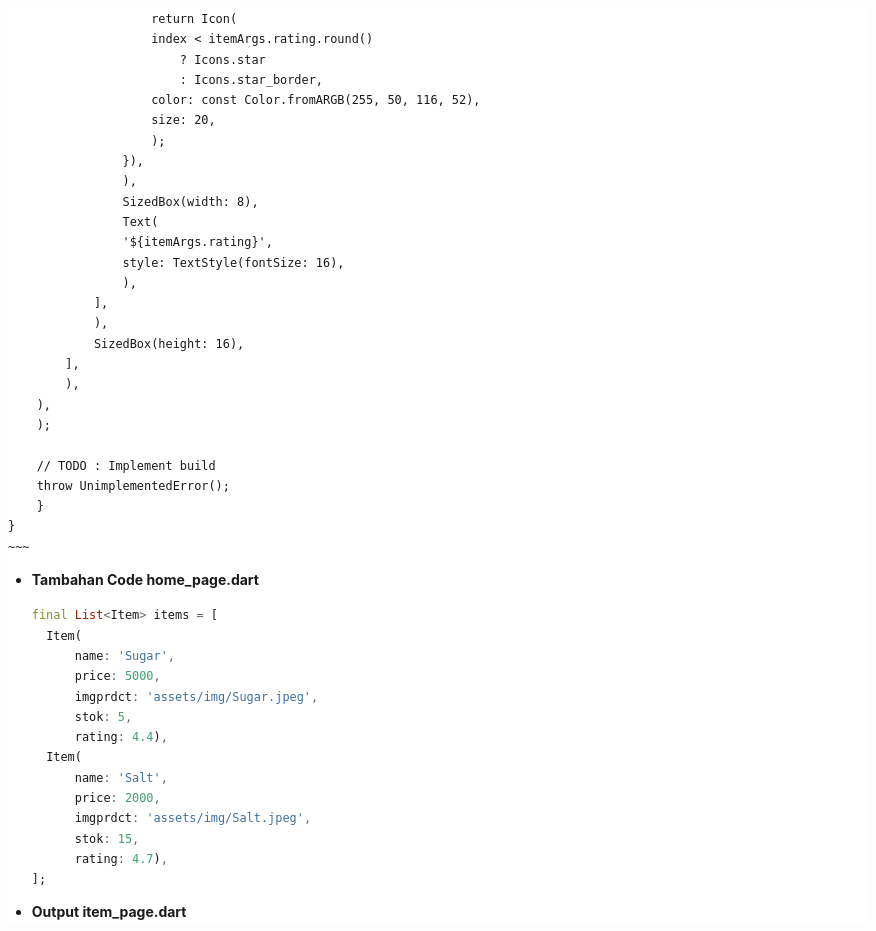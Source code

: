                         return Icon(
                        index < itemArgs.rating.round()
                            ? Icons.star
                            : Icons.star_border,
                        color: const Color.fromARGB(255, 50, 116, 52),
                        size: 20,
                        );
                    }),
                    ),
                    SizedBox(width: 8),
                    Text(
                    '${itemArgs.rating}',
                    style: TextStyle(fontSize: 16),
                    ),
                ],
                ),
                SizedBox(height: 16),
            ],
            ),
        ),
        );

        // TODO : Implement build
        throw UnimplementedError();
        }
    }
    ~~~

- **Tambahan Code home_page.dart**
    ~~~dart
    final List<Item> items = [
      Item(
          name: 'Sugar',
          price: 5000,
          imgprdct: 'assets/img/Sugar.jpeg',
          stok: 5,
          rating: 4.4),
      Item(
          name: 'Salt',
          price: 2000,
          imgprdct: 'assets/img/Salt.jpeg',
          stok: 15,
          rating: 4.7),
    ];
    ~~~

- **Output item_page.dart**<br>